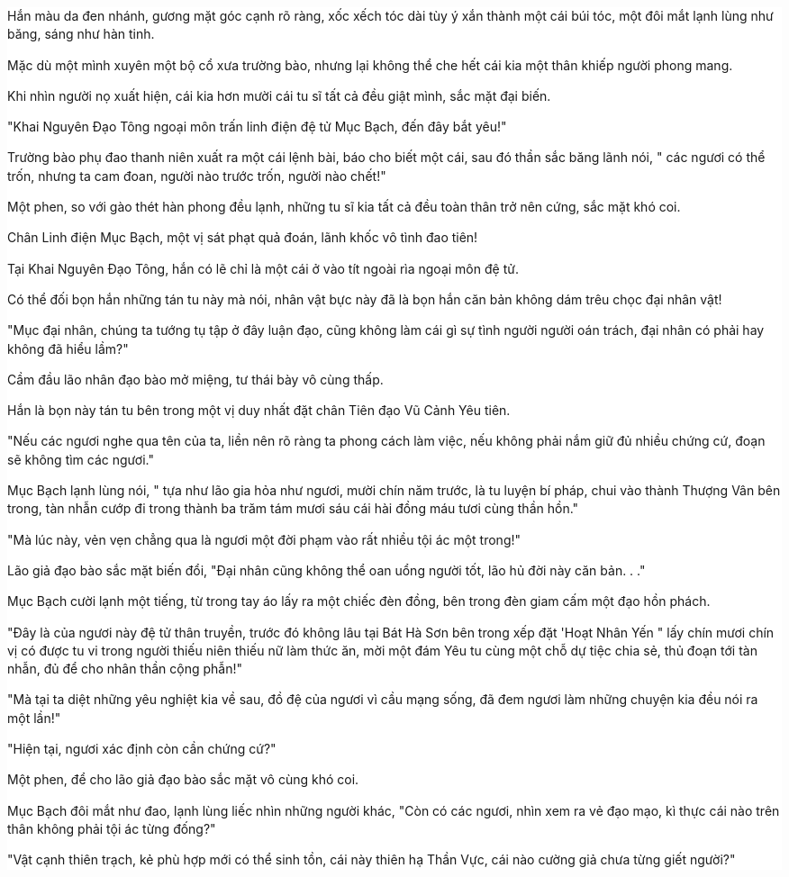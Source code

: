 Hắn màu da đen nhánh, gương mặt góc cạnh rõ ràng, xốc xếch tóc dài tùy ý xắn thành một cái búi tóc, một đôi mắt lạnh lùng như băng, sáng như hàn tinh.

Mặc dù một mình xuyên một bộ cổ xưa trường bào, nhưng lại không thể che hết cái kia một thân khiếp người phong mang.

Khi nhìn người nọ xuất hiện, cái kia hơn mười cái tu sĩ tất cả đều giật mình, sắc mặt đại biến.

"Khai Nguyên Đạo Tông ngoại môn trấn linh điện đệ tử Mục Bạch, đến đây bắt yêu!"

Trường bào phụ đao thanh niên xuất ra một cái lệnh bài, báo cho biết một cái, sau đó thần sắc băng lãnh nói, " các ngươi có thể trốn, nhưng ta cam đoan, người nào trước trốn, người nào chết!"

Một phen, so với gào thét hàn phong đều lạnh, những tu sĩ kia tất cả đều toàn thân trở nên cứng, sắc mặt khó coi.

Chân Linh điện Mục Bạch, một vị sát phạt quả đoán, lãnh khốc vô tình đao tiên!

Tại Khai Nguyên Đạo Tông, hắn có lẽ chỉ là một cái ở vào tít ngoài rìa ngoại môn đệ tử.

Có thể đối bọn hắn những tán tu này mà nói, nhân vật bực này đã là bọn hắn căn bản không dám trêu chọc đại nhân vật!

"Mục đại nhân, chúng ta tướng tụ tập ở đây luận đạo, cũng không làm cái gì sự tình người người oán trách, đại nhân có phải hay không đã hiểu lầm?"

Cầm đầu lão nhân đạo bào mở miệng, tư thái bày vô cùng thấp.

Hắn là bọn này tán tu bên trong một vị duy nhất đặt chân Tiên đạo Vũ Cảnh Yêu tiên.

"Nếu các ngươi nghe qua tên của ta, liền nên rõ ràng ta phong cách làm việc, nếu không phải nắm giữ đủ nhiều chứng cứ, đoạn sẽ không tìm các ngươi."

Mục Bạch lạnh lùng nói, " tựa như lão gia hỏa như ngươi, mười chín năm trước, là tu luyện bí pháp, chui vào thành Thượng Vân bên trong, tàn nhẫn cướp đi trong thành ba trăm tám mươi sáu cái hài đồng máu tươi cùng thần hồn."

"Mà lúc này, vẻn vẹn chẳng qua là ngươi một đời phạm vào rất nhiều tội ác một trong!"

Lão giả đạo bào sắc mặt biến đổi, "Đại nhân cũng không thể oan uổng người tốt, lão hủ đời này căn bản. . ."

Mục Bạch cười lạnh một tiếng, từ trong tay áo lấy ra một chiếc đèn đồng, bên trong đèn giam cấm một đạo hồn phách.

"Đây là của ngươi này đệ tử thân truyền, trước đó không lâu tại Bát Hà Sơn bên trong xếp đặt 'Hoạt Nhân Yến " lấy chín mươi chín vị có được tu vi trong người thiếu niên thiếu nữ làm thức ăn, mời một đám Yêu tu cùng một chỗ dự tiệc chia sẻ, thủ đoạn tới tàn nhẫn, đủ để cho nhân thần cộng phẫn!"

"Mà tại ta diệt những yêu nghiệt kia về sau, đồ đệ của ngươi vì cầu mạng sống, đã đem ngươi làm những chuyện kia đều nói ra một lần!"

"Hiện tại, ngươi xác định còn cần chứng cứ?"

Một phen, để cho lão giả đạo bào sắc mặt vô cùng khó coi.

Mục Bạch đôi mắt như đao, lạnh lùng liếc nhìn những người khác, "Còn có các ngươi, nhìn xem ra vẻ đạo mạo, kì thực cái nào trên thân không phải tội ác từng đống?"

"Vật cạnh thiên trạch, kẻ phù hợp mới có thể sinh tồn, cái này thiên hạ Thần Vực, cái nào cường giả chưa từng giết người?"
